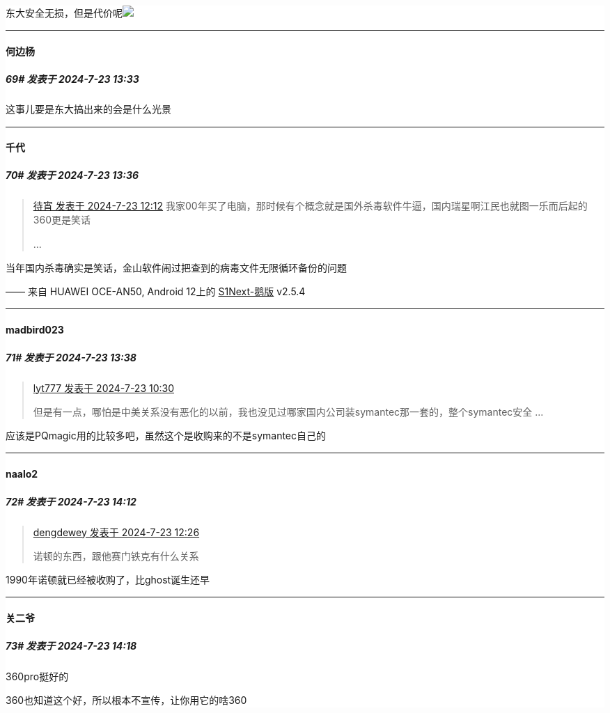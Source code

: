 东大安全无损，但是代价呢<img src="https://static.saraba1st.com/image/smiley/face2017/245.png" referrerpolicy="no-referrer">


*****

####  何边杨  
##### 69#       发表于 2024-7-23 13:33

这事儿要是东大搞出来的会是什么光景

*****

####  千代  
##### 70#       发表于 2024-7-23 13:36

<blockquote><a href="httphttps://bbs.saraba1st.com/2b/forum.php?mod=redirect&amp;goto=findpost&amp;pid=65672807&amp;ptid=2192434" target="_blank">待宵 发表于 2024-7-23 12:12</a>
我家00年买了电脑，那时候有个概念就是国外杀毒软件牛逼，国内瑞星啊江民也就图一乐而后起的360更是笑话

 ...</blockquote>
当年国内杀毒确实是笑话，金山软件闹过把查到的病毒文件无限循环备份的问题

—— 来自 HUAWEI OCE-AN50, Android 12上的 [S1Next-鹅版](https://github.com/ykrank/S1-Next/releases) v2.5.4

*****

####  madbird023  
##### 71#       发表于 2024-7-23 13:38

<blockquote><a href="httphttps://bbs.saraba1st.com/2b/forum.php?mod=redirect&amp;goto=findpost&amp;pid=65671726&amp;ptid=2192434" target="_blank">lyt777 发表于 2024-7-23 10:30</a>

但是有一点，哪怕是中美关系没有恶化的以前，我也没见过哪家国内公司装symantec那一套的，整个symantec安全 ...</blockquote>
应该是PQmagic用的比较多吧，虽然这个是收购来的不是symantec自己的


*****

####  naalo2  
##### 72#       发表于 2024-7-23 14:12

<blockquote><a href="httphttps://bbs.saraba1st.com/2b/forum.php?mod=redirect&amp;goto=findpost&amp;pid=65672936&amp;ptid=2192434" target="_blank">dengdewey 发表于 2024-7-23 12:26</a>

诺顿的东西，跟他赛门铁克有什么关系</blockquote>
1990年诺顿就已经被收购了，比ghost诞生还早


*****

####  关二爷  
##### 73#       发表于 2024-7-23 14:18

360pro挺好的

360也知道这个好，所以根本不宣传，让你用它的啥360
